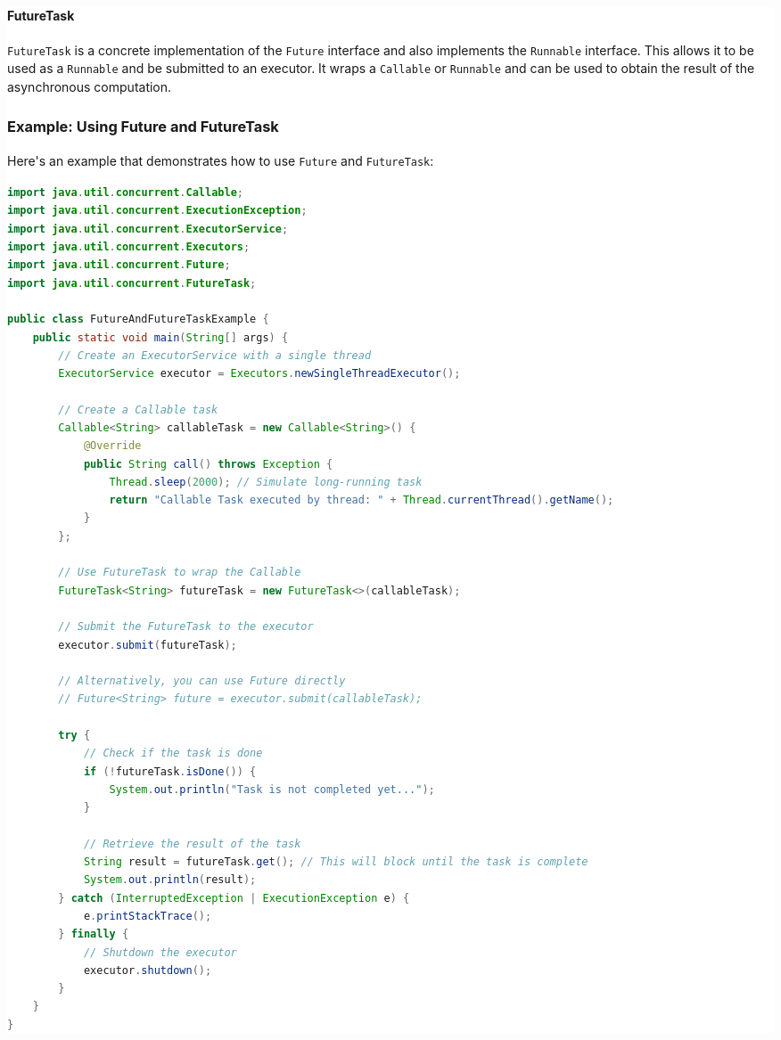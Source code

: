 #### FutureTask

`FutureTask` is a concrete implementation of the `Future` interface and also implements the `Runnable` interface. This allows it to be used as a `Runnable` and be submitted to an executor. It wraps a `Callable` or `Runnable` and can be used to obtain the result of the asynchronous computation.

### Example: Using Future and FutureTask

Here's an example that demonstrates how to use `Future` and `FutureTask`:

```java
import java.util.concurrent.Callable;
import java.util.concurrent.ExecutionException;
import java.util.concurrent.ExecutorService;
import java.util.concurrent.Executors;
import java.util.concurrent.Future;
import java.util.concurrent.FutureTask;

public class FutureAndFutureTaskExample {
    public static void main(String[] args) {
        // Create an ExecutorService with a single thread
        ExecutorService executor = Executors.newSingleThreadExecutor();

        // Create a Callable task
        Callable<String> callableTask = new Callable<String>() {
            @Override
            public String call() throws Exception {
                Thread.sleep(2000); // Simulate long-running task
                return "Callable Task executed by thread: " + Thread.currentThread().getName();
            }
        };

        // Use FutureTask to wrap the Callable
        FutureTask<String> futureTask = new FutureTask<>(callableTask);

        // Submit the FutureTask to the executor
        executor.submit(futureTask);

        // Alternatively, you can use Future directly
        // Future<String> future = executor.submit(callableTask);

        try {
            // Check if the task is done
            if (!futureTask.isDone()) {
                System.out.println("Task is not completed yet...");
            }

            // Retrieve the result of the task
            String result = futureTask.get(); // This will block until the task is complete
            System.out.println(result);
        } catch (InterruptedException | ExecutionException e) {
            e.printStackTrace();
        } finally {
            // Shutdown the executor
            executor.shutdown();
        }
    }
}
```
